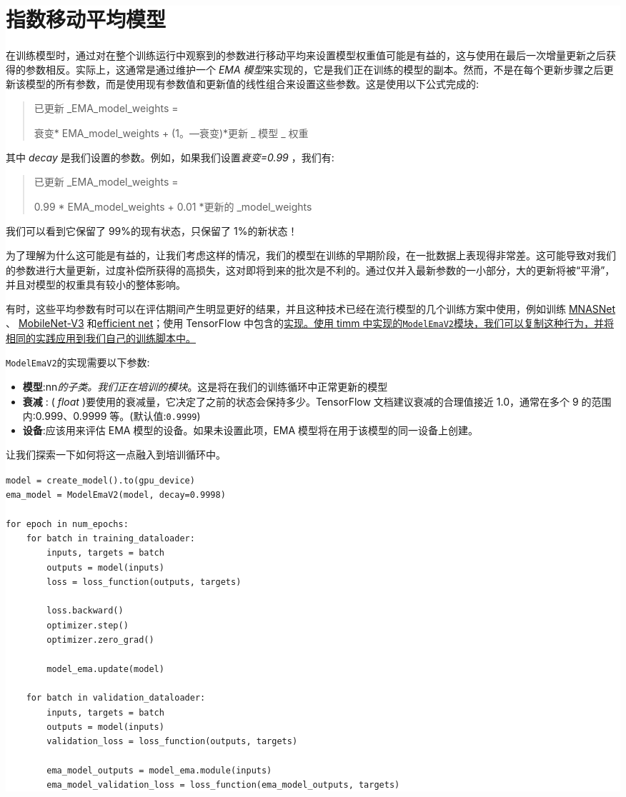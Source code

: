 
# 指数移动平均模型

在训练模型时，通过对在整个训练运行中观察到的参数进行移动平均来设置模型权重值可能是有益的，这与使用在最后一次增量更新之后获得的参数相反。实际上，这通常是通过维护一个 *EMA 模型*来实现的，它是我们正在训练的模型的副本。然而，不是在每个更新步骤之后更新该模型的所有参数，而是使用现有参数值和更新值的线性组合来设置这些参数。这是使用以下公式完成的:

> 已更新 _EMA_model_weights =
> 
> 衰变* EMA_model_weights + (1。—衰变)*更新 _ 模型 _ 权重

其中 _decay_ 是我们设置的参数。例如，如果我们设置*衰变=0.99* ，我们有:

> 已更新 _EMA_model_weights =
> 
> 0.99 * EMA_model_weights + 0.01 *更新的 _model_weights

我们可以看到它保留了 99%的现有状态，只保留了 1%的新状态！

为了理解为什么这可能是有益的，让我们考虑这样的情况，我们的模型在训练的早期阶段，在一批数据上表现得非常差。这可能导致对我们的参数进行大量更新，过度补偿所获得的高损失，这对即将到来的批次是不利的。通过仅并入最新参数的一小部分，大的更新将被“平滑”，并且对模型的权重具有较小的整体影响。

有时，这些平均参数有时可以在评估期间产生明显更好的结果，并且这种技术已经在流行模型的几个训练方案中使用，例如训练 [MNASNet](https://arxiv.org/abs/1807.11626v3) 、 [MobileNet-V3](https://arxiv.org/abs/1905.02244v5) 和[efficient net](https://arxiv.org/abs/1905.11946v5)；使用 TensorFlow 中包含的[实现。使用 timm 中实现的`ModelEmaV2`模块，我们可以复制这种行为，并将相同的实践应用到我们自己的训练脚本中。](https://www.tensorflow.org/api_docs/python/tf/train/ExponentialMovingAverage)

`ModelEmaV2`的实现需要以下参数:

*   **模型**:nn*的子类。我们正在培训的模块*。这是将在我们的训练循环中正常更新的模型
*   **衰减** : ( *float* )要使用的衰减量，它决定了之前的状态会保持多少。TensorFlow 文档建议衰减的合理值接近 1.0，通常在多个 9 的范围内:0.999、0.9999 等。(默认值:` 0.9999 `)
*   **设备**:应该用来评估 EMA 模型的设备。如果未设置此项，EMA 模型将在用于该模型的同一设备上创建。

让我们探索一下如何将这一点融入到培训循环中。

```
model = create_model().to(gpu_device)
ema_model = ModelEmaV2(model, decay=0.9998)

for epoch in num_epochs:
    for batch in training_dataloader:
        inputs, targets = batch
        outputs = model(inputs)
        loss = loss_function(outputs, targets)

        loss.backward()
        optimizer.step()
        optimizer.zero_grad()

        model_ema.update(model)

    for batch in validation_dataloader:
        inputs, targets = batch
        outputs = model(inputs)
        validation_loss = loss_function(outputs, targets)

        ema_model_outputs = model_ema.module(inputs)
        ema_model_validation_loss = loss_function(ema_model_outputs, targets)
```
